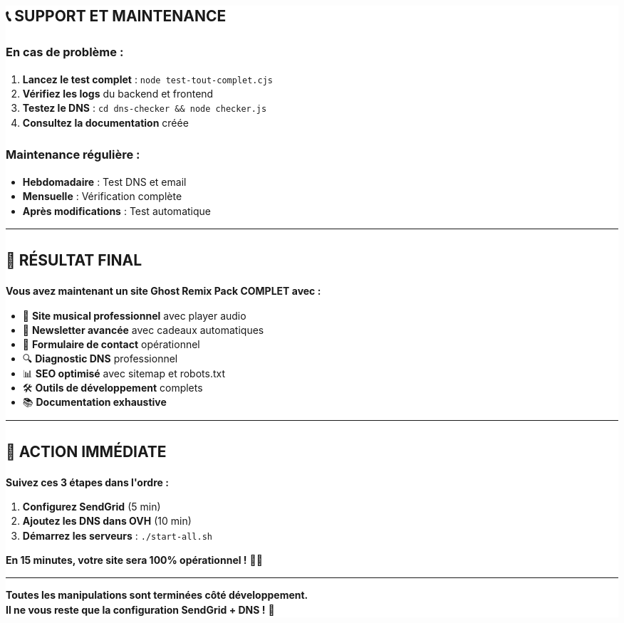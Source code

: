 
## 📞 SUPPORT ET MAINTENANCE

### **En cas de problème :**
1. **Lancez le test complet** : `node test-tout-complet.cjs`
2. **Vérifiez les logs** du backend et frontend
3. **Testez le DNS** : `cd dns-checker && node checker.js`
4. **Consultez la documentation** créée

### **Maintenance régulière :**
- **Hebdomadaire** : Test DNS et email
- **Mensuelle** : Vérification complète
- **Après modifications** : Test automatique

---

## 🎯 RÉSULTAT FINAL

**Vous avez maintenant un site Ghost Remix Pack COMPLET avec :**

- 🎵 **Site musical professionnel** avec player audio
- 📧 **Newsletter avancée** avec cadeaux automatiques
- 💌 **Formulaire de contact** opérationnel
- 🔍 **Diagnostic DNS** professionnel
- 📊 **SEO optimisé** avec sitemap et robots.txt
- 🛠️ **Outils de développement** complets
- 📚 **Documentation exhaustive**

---

## 🚀 ACTION IMMÉDIATE

**Suivez ces 3 étapes dans l'ordre :**

1. **Configurez SendGrid** (5 min)
2. **Ajoutez les DNS dans OVH** (10 min)
3. **Démarrez les serveurs** : `./start-all.sh`

**En 15 minutes, votre site sera 100% opérationnel !** 🎯✨

---

**Toutes les manipulations sont terminées côté développement.**  
**Il ne vous reste que la configuration SendGrid + DNS !** 🚀
